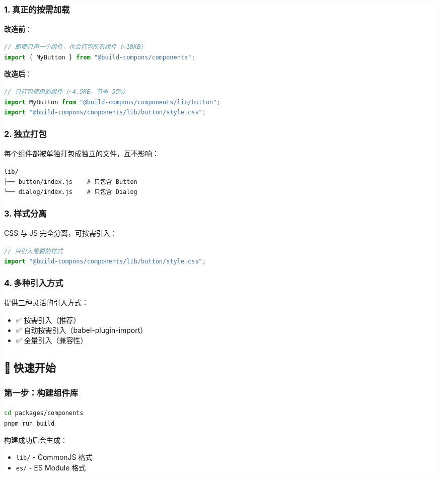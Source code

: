 ### 1. 真正的按需加载

**改造前**：

```javascript
// 即使只用一个组件，也会打包所有组件（~10KB）
import { MyButton } from "@build-compons/components";
```

**改造后**：

```javascript
// 只打包使用的组件（~4.5KB，节省 55%）
import MyButton from "@build-compons/components/lib/button";
import "@build-compons/components/lib/button/style.css";
```

### 2. 独立打包

每个组件都被单独打包成独立的文件，互不影响：

```
lib/
├── button/index.js    # 只包含 Button
└── dialog/index.js    # 只包含 Dialog
```

### 3. 样式分离

CSS 与 JS 完全分离，可按需引入：

```javascript
// 只引入需要的样式
import "@build-compons/components/lib/button/style.css";
```

### 4. 多种引入方式

提供三种灵活的引入方式：

- ✅ 按需引入（推荐）
- ✅ 自动按需引入（babel-plugin-import）
- ✅ 全量引入（兼容性）

## 🚀 快速开始

### 第一步：构建组件库

```bash
cd packages/components
pnpm run build
```

构建成功后会生成：

- `lib/` - CommonJS 格式
- `es/` - ES Module 格式
